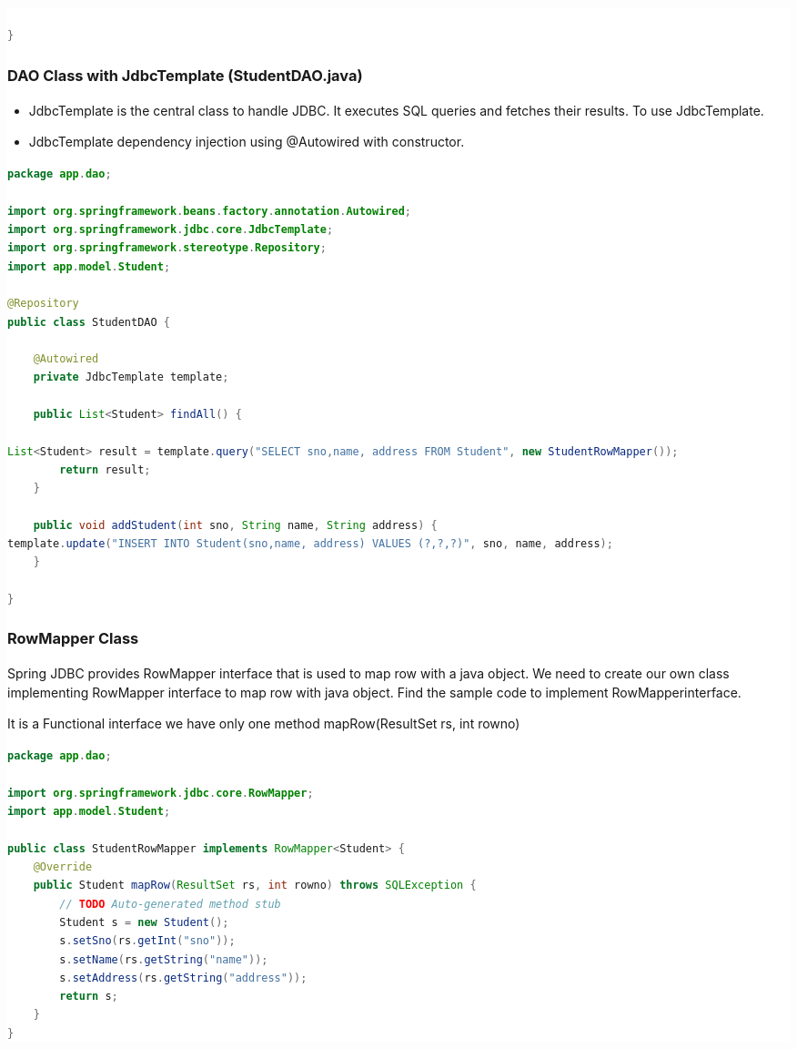 ```java

}
```

### DAO Class with JdbcTemplate (StudentDAO.java)

-   JdbcTemplate is the central class to handle JDBC. It executes SQL queries
    and fetches their results. To use JdbcTemplate.

-   JdbcTemplate dependency injection using @Autowired with constructor.

```java
package app.dao;

import org.springframework.beans.factory.annotation.Autowired;
import org.springframework.jdbc.core.JdbcTemplate;
import org.springframework.stereotype.Repository;
import app.model.Student;

@Repository
public class StudentDAO {

	@Autowired
	private JdbcTemplate template;

	public List<Student> findAll() {

List<Student> result = template.query("SELECT sno,name, address FROM Student", new StudentRowMapper());
		return result;
	}

	public void addStudent(int sno, String name, String address) {
template.update("INSERT INTO Student(sno,name, address) VALUES (?,?,?)", sno, name, address);
	}

}
```

### RowMapper Class

Spring JDBC provides RowMapper interface that is used to map row with a java
object. We need to create our own class implementing RowMapper interface to map
row with java object. Find the sample code to implement RowMapperinterface.

It is a Functional interface we have only one method mapRow(ResultSet rs, int
rowno)
```java
package app.dao;
 
import org.springframework.jdbc.core.RowMapper;
import app.model.Student;

public class StudentRowMapper implements RowMapper<Student> {
	@Override
	public Student mapRow(ResultSet rs, int rowno) throws SQLException {
		// TODO Auto-generated method stub
		Student s = new Student();
		s.setSno(rs.getInt("sno"));
		s.setName(rs.getString("name"));
		s.setAddress(rs.getString("address"));
		return s;
	}
}
```
